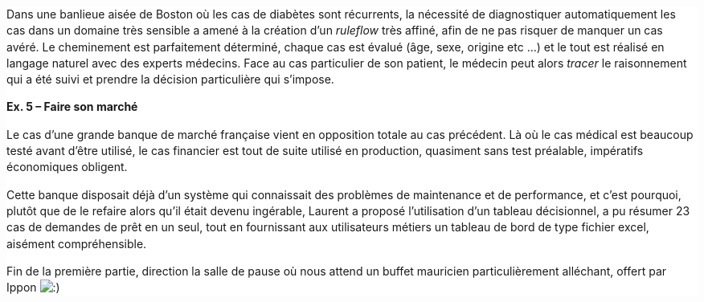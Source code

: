 Dans une banlieue aisée de Boston où les cas de diabètes sont récurrents, la nécessité de diagnostiquer automatiquement les cas dans un domaine très sensible a amené à la création d’un _ruleflow_ très affiné, afin de ne pas risquer de manquer un cas avéré. Le cheminement est parfaitement déterminé, chaque cas est évalué (âge, sexe, origine etc …) et le tout est réalisé en langage naturel avec des experts médecins. Face au cas particulier de son patient, le médecin peut alors _tracer_ le raisonnement qui a été suivi et prendre la décision particulière qui s’impose.

**Ex. 5 – Faire son marché**

Le cas d’une grande banque de marché française vient en opposition totale au cas précédent. Là où le cas médical est beaucoup testé avant d’être utilisé, le cas financier est tout de suite utilisé en production, quasiment sans test préalable, impératifs économiques obligent.

Cette banque disposait déjà d’un système qui connaissait des problèmes de maintenance et de performance, et c’est pourquoi, plutôt que de le refaire alors qu’il était devenu ingérable, Laurent a proposé l’utilisation d’un tableau décisionnel, a pu résumer 23 cas de demandes de prêt en un seul, tout en fournissant aux utilisateurs métiers un tableau de bord de type fichier excel, aisément compréhensible.

Fin de la première partie, direction la salle de pause où nous attend un buffet mauricien particulièrement alléchant, offert par Ippon ![:)](/assets/2010/11/2010-11-15-a-la-decouverte-des-moteurs-de-regles-paris-jug-novembre-partie-1/icon_smile.gif)
